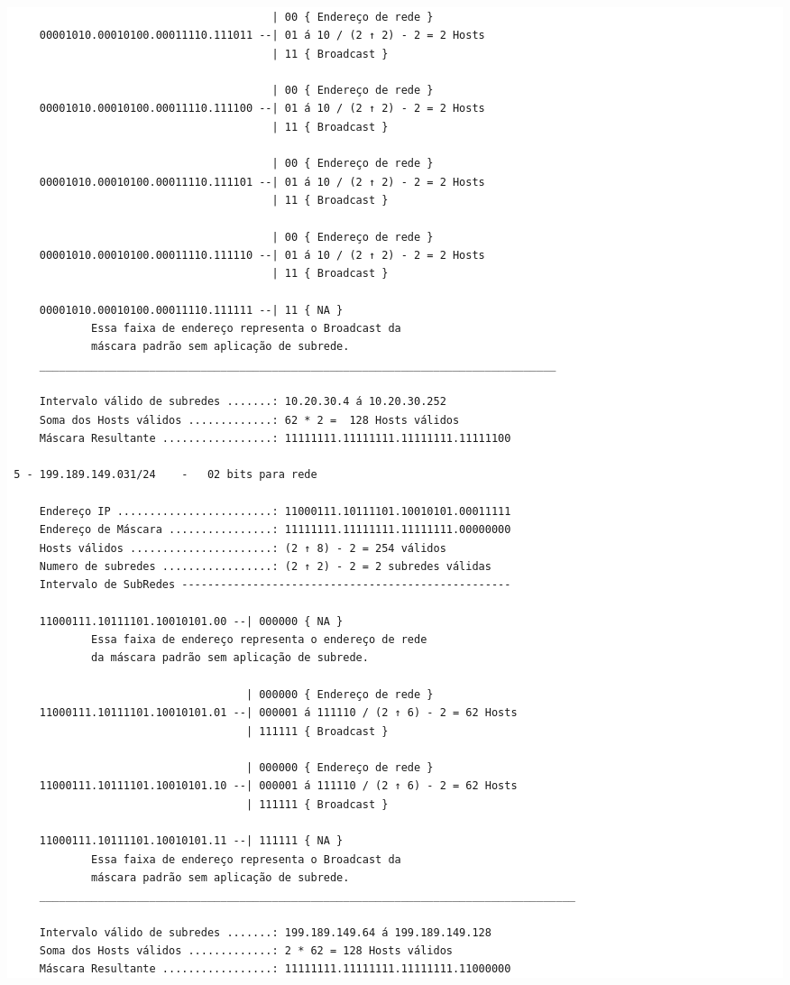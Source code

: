                                              | 00 { Endereço de rede }
         00001010.00010100.00011110.111011 --| 01 á 10 / (2 ↑ 2) - 2 = 2 Hosts 
                                             | 11 { Broadcast }
                                             
                                             | 00 { Endereço de rede }
         00001010.00010100.00011110.111100 --| 01 á 10 / (2 ↑ 2) - 2 = 2 Hosts 
                                             | 11 { Broadcast }
                                             
                                             | 00 { Endereço de rede }
         00001010.00010100.00011110.111101 --| 01 á 10 / (2 ↑ 2) - 2 = 2 Hosts 
                                             | 11 { Broadcast }
                                             
                                             | 00 { Endereço de rede }
         00001010.00010100.00011110.111110 --| 01 á 10 / (2 ↑ 2) - 2 = 2 Hosts 
                                             | 11 { Broadcast }
                                             
         00001010.00010100.00011110.111111 --| 11 { NA }
                 Essa faixa de endereço representa o Broadcast da
                 máscara padrão sem aplicação de subrede.
         ________________________________________________________________________________        
         
         Intervalo válido de subredes .......: 10.20.30.4 á 10.20.30.252                           
         Soma dos Hosts válidos .............: 62 * 2 =  128 Hosts válidos
         Máscara Resultante .................: 11111111.11111111.11111111.11111100
         
     5 - 199.189.149.031/24    -   02 bits para rede
     
         Endereço IP ........................: 11000111.10111101.10010101.00011111
         Endereço de Máscara ................: 11111111.11111111.11111111.00000000
         Hosts válidos ......................: (2 ↑ 8) - 2 = 254 válidos
         Numero de subredes .................: (2 ↑ 2) - 2 = 2 subredes válidas
         Intervalo de SubRedes ---------------------------------------------------
         
         11000111.10111101.10010101.00 --| 000000 { NA }
                 Essa faixa de endereço representa o endereço de rede
                 da máscara padrão sem aplicação de subrede.
         
                                         | 000000 { Endereço de rede }
         11000111.10111101.10010101.01 --| 000001 á 111110 / (2 ↑ 6) - 2 = 62 Hosts 
                                         | 111111 { Broadcast }
         
                                         | 000000 { Endereço de rede }
         11000111.10111101.10010101.10 --| 000001 á 111110 / (2 ↑ 6) - 2 = 62 Hosts 
                                         | 111111 { Broadcast }
         
         11000111.10111101.10010101.11 --| 111111 { NA }
                 Essa faixa de endereço representa o Broadcast da
                 máscara padrão sem aplicação de subrede.
         ___________________________________________________________________________________
         
         Intervalo válido de subredes .......: 199.189.149.64 á 199.189.149.128
         Soma dos Hosts válidos .............: 2 * 62 = 128 Hosts válidos
         Máscara Resultante .................: 11111111.11111111.11111111.11000000

